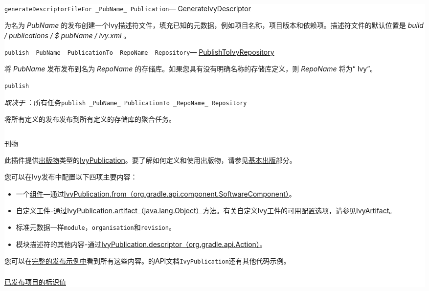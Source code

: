 `generateDescriptorFileFor _PubName_ Publication`—
[GenerateIvyDescriptor](file:///Users/dxs/temp/gradle-6.7.1/docs/dsl/org.gradle.api.publish.ivy.tasks.GenerateIvyDescriptor.html)

    

为名为 _PubName_ 的发布创建一个Ivy描述符文件，填充已知的元数据，例如项目名称，项目版本和依赖项。描述符文件的默认位置是 _build /
publications / $ pubName / ivy.xml_ 。

`publish _PubName_ PublicationTo _RepoName_ Repository`—
[PublishToIvyRepository](file:///Users/dxs/temp/gradle-6.7.1/docs/dsl/org.gradle.api.publish.ivy.tasks.PublishToIvyRepository.html)

    

将 _PubName_ 发布发布到名为 _RepoName_ 的存储库。如果您具有没有明确名称的存储库定义，则 _RepoName_ 将为“ Ivy”。

`publish`

    

_取决于_ ：所有任务`publish _PubName_ PublicationTo _RepoName_ Repository`

将所有定义的发布发布到所有定义的存储库的聚合任务。

##
[](file:///Users/dxs/temp/gradle-6.7.1/docs/userguide/publishing_ivy.html#publishing_ivy:publications)[刊物](file:///Users/dxs/temp/gradle-6.7.1/docs/userguide/publishing_ivy.html#publishing_ivy:publications)

此插件提供[出版物](file:///Users/dxs/temp/gradle-6.7.1/docs/userguide/dependency_management_terminology.html#sub:terminology_publication)类型的[IvyPublication](file:///Users/dxs/temp/gradle-6.7.1/docs/dsl/org.gradle.api.publish.ivy.IvyPublication.html)。要了解如何定义和使用出版物，请参见[基本出版](file:///Users/dxs/temp/gradle-6.7.1/docs/userguide/publishing_setup.html#sec:basic_publishing)部分。

您可以在Ivy发布中配置以下四项主要内容：

  * 一个[组件](file:///Users/dxs/temp/gradle-6.7.1/docs/userguide/dependency_management_terminology.html#sub:terminology_component)—通过[IvyPublication.from（org.gradle.api.component.SoftwareComponent）](file:///Users/dxs/temp/gradle-6.7.1/docs/dsl/org.gradle.api.publish.ivy.IvyPublication.html#org.gradle.api.publish.ivy.IvyPublication:from\(org.gradle.api.component.SoftwareComponent\))。

  * [自定义工件](file:///Users/dxs/temp/gradle-6.7.1/docs/userguide/publishing_customization.html#sec:publishing_custom_artifacts_to_maven)-通过[IvyPublication.artifact（java.lang.Object）](file:///Users/dxs/temp/gradle-6.7.1/docs/dsl/org.gradle.api.publish.ivy.IvyPublication.html#org.gradle.api.publish.ivy.IvyPublication:artifact\(java.lang.Object\))方法。有关自定义Ivy工件的可用配置选项，请参见[IvyArtifact](file:///Users/dxs/temp/gradle-6.7.1/docs/dsl/org.gradle.api.publish.ivy.IvyArtifact.html)。

  * 标准元数据一样`module`，`organisation`和`revision`。

  * 模块描述符的其他内容-通过[IvyPublication.descriptor（org.gradle.api.Action）](file:///Users/dxs/temp/gradle-6.7.1/docs/dsl/org.gradle.api.publish.ivy.IvyPublication.html#org.gradle.api.publish.ivy.IvyPublication:descriptor\(org.gradle.api.Action\))。

您可以在[完整的发布示例中](file:///Users/dxs/temp/gradle-6.7.1/docs/userguide/publishing_ivy.html#publishing_ivy:example)看到所有这些内容。的API文档`IvyPublication`还有其他代码示例。

###
[](file:///Users/dxs/temp/gradle-6.7.1/docs/userguide/publishing_ivy.html#sec:identity_values_for_the_published_project)[已发布项目的标识值](file:///Users/dxs/temp/gradle-6.7.1/docs/userguide/publishing_ivy.html#sec:identity_values_for_the_published_project)
